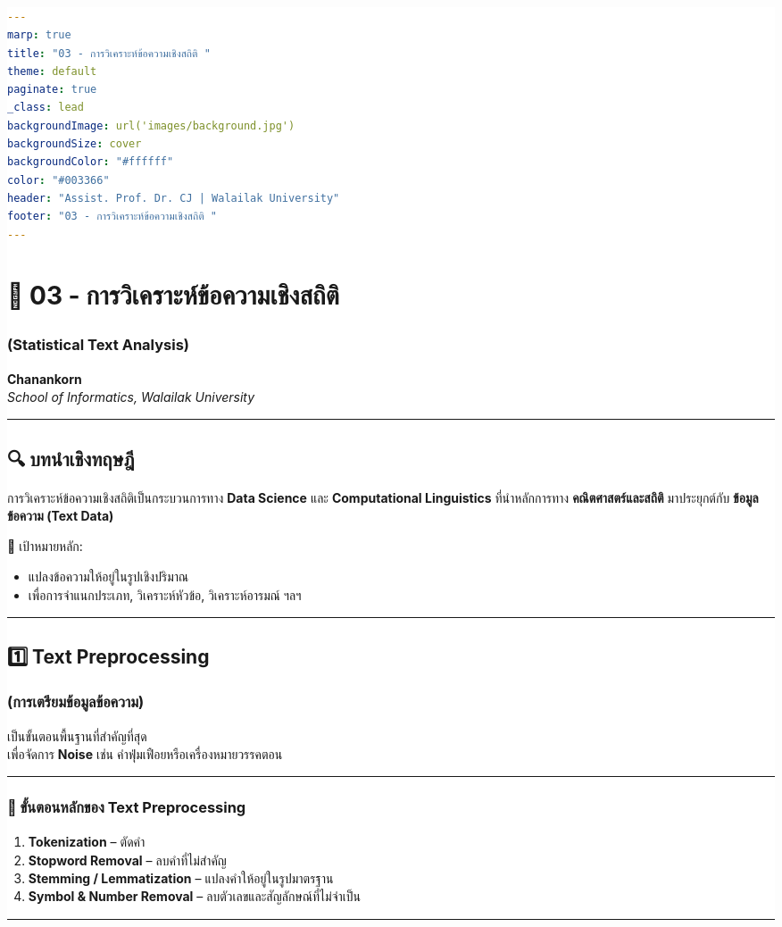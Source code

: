 ```yaml
---
marp: true
title: "03 - การวิเคราะห์ข้อความเชิงสถิติ "
theme: default
paginate: true
_class: lead
backgroundImage: url('images/background.jpg')
backgroundSize: cover
backgroundColor: "#ffffff"
color: "#003366"
header: "Assist. Prof. Dr. CJ | Walailak University"
footer: "03 - การวิเคราะห์ข้อความเชิงสถิติ "
---
```


# 🧠 03 - การวิเคราะห์ข้อความเชิงสถิติ  
### (Statistical Text Analysis)

**Chanankorn**  
*School of Informatics, Walailak University*  

---

## 🔍 บทนำเชิงทฤษฎี

การวิเคราะห์ข้อความเชิงสถิติเป็นกระบวนการทาง  **Data Science** และ **Computational Linguistics**  ที่นำหลักการทาง **คณิตศาสตร์และสถิติ**  มาประยุกต์กับ **ข้อมูลข้อความ (Text Data)**

🎯 เป้าหมายหลัก:
- แปลงข้อความให้อยู่ในรูปเชิงปริมาณ
- เพื่อการจำแนกประเภท, วิเคราะห์หัวข้อ, วิเคราะห์อารมณ์ ฯลฯ

---

## 1️⃣ Text Preprocessing  
### (การเตรียมข้อมูลข้อความ)

เป็นขั้นตอนพื้นฐานที่สำคัญที่สุด  
เพื่อจัดการ **Noise** เช่น คำฟุ่มเฟือยหรือเครื่องหมายวรรคตอน

---

### 🔹 ขั้นตอนหลักของ Text Preprocessing

1. **Tokenization** – ตัดคำ  
2. **Stopword Removal** – ลบคำที่ไม่สำคัญ  
3. **Stemming / Lemmatization** – แปลงคำให้อยู่ในรูปมาตรฐาน  
4. **Symbol & Number Removal** – ลบตัวเลขและสัญลักษณ์ที่ไม่จำเป็น  

---
